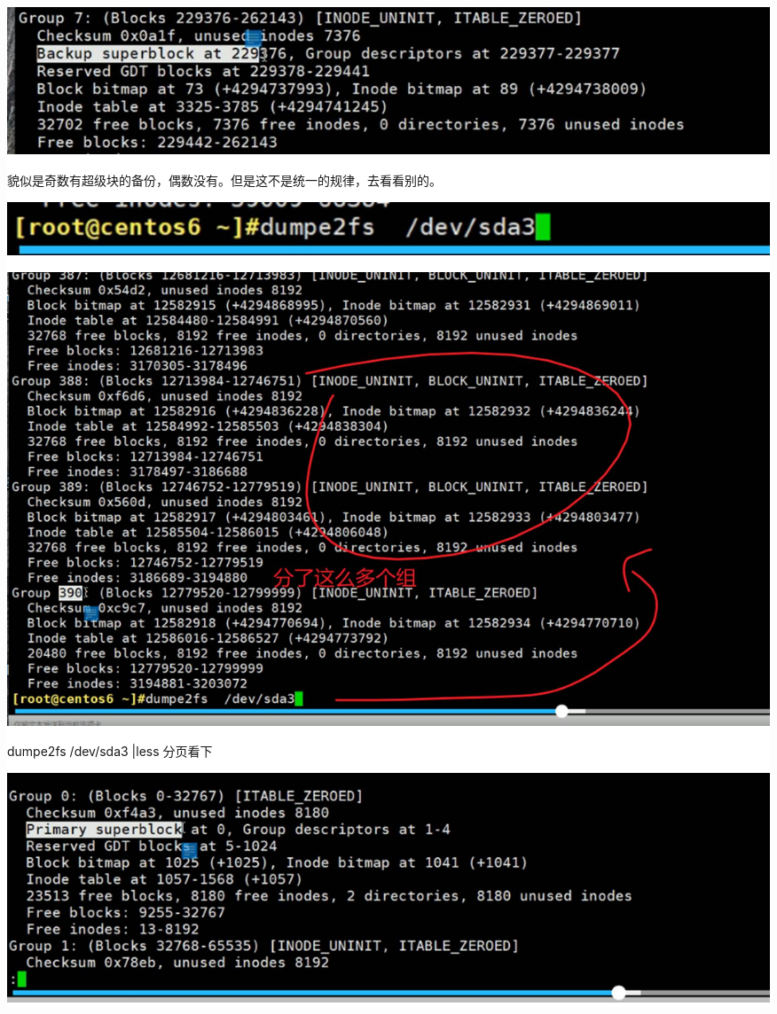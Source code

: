 ![img](4-文件系统管理实战.assets/clip_image097.jpg)

貌似是奇数有超级块的备份，偶数没有。但是这不是统一的规律，去看看别的。

![img](4-文件系统管理实战.assets/clip_image099.jpg)

![img](4-文件系统管理实战.assets/clip_image101.jpg)

dumpe2fs /dev/sda3 |less 分页看下

![img](4-文件系统管理实战.assets/clip_image103.jpg)
